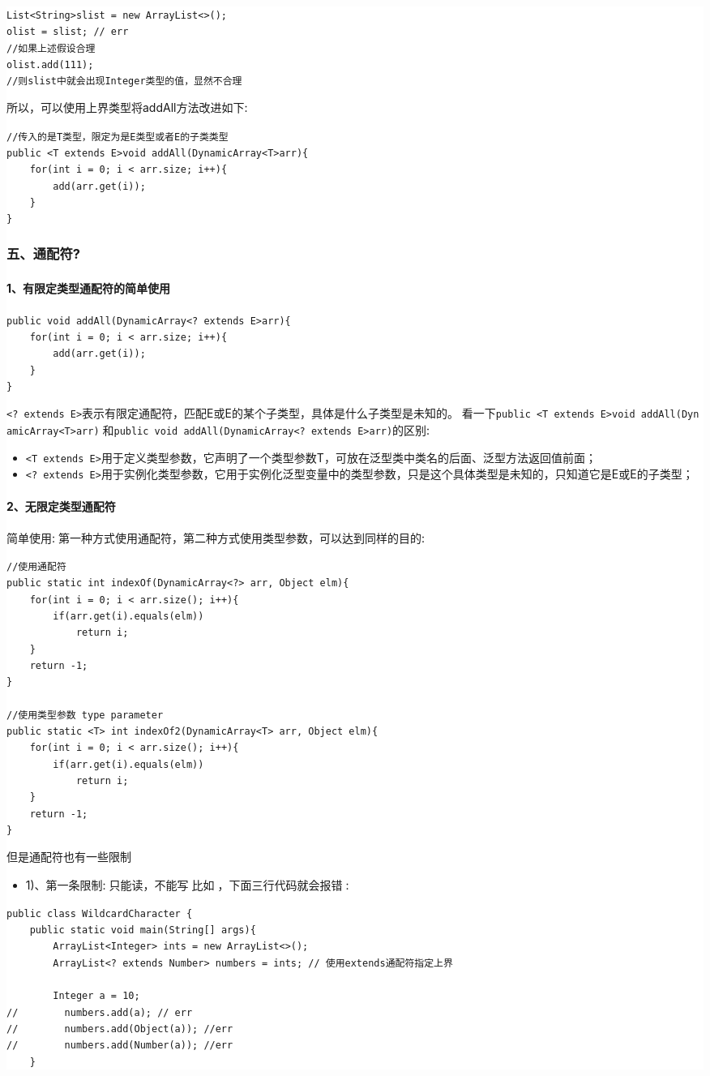 ```
List<String>slist = new ArrayList<>();
olist = slist; // err
//如果上述假设合理
olist.add(111);
//则slist中就会出现Integer类型的值，显然不合理
```
所以，可以使用上界类型将addAll方法改进如下:
```
//传入的是T类型，限定为是E类型或者E的子类类型
public <T extends E>void addAll(DynamicArray<T>arr){
    for(int i = 0; i < arr.size; i++){
        add(arr.get(i));
    }
}
```
### 五、通配符?
#### 1、有限定类型通配符的简单使用
```
public void addAll(DynamicArray<? extends E>arr){
    for(int i = 0; i < arr.size; i++){
        add(arr.get(i));
    }
}
```
`<? extends E>`表示有限定通配符，匹配E或E的某个子类型，具体是什么子类型是未知的。 看一下`public <T extends E>void addAll(DynamicArray<T>arr)` 和`public void addAll(DynamicArray<? extends E>arr)`的区别:
- `<T extends E>`用于定义类型参数，它声明了一个类型参数T，可放在泛型类中类名的后面、泛型方法返回值前面；
- `<? extends E>`用于实例化类型参数，它用于实例化泛型变量中的类型参数，只是这个具体类型是未知的，只知道它是E或E的子类型；
#### 2、无限定类型通配符
简单使用: 第一种方式使用通配符，第二种方式使用类型参数，可以达到同样的目的:
```
//使用通配符  
public static int indexOf(DynamicArray<?> arr, Object elm){
    for(int i = 0; i < arr.size(); i++){
        if(arr.get(i).equals(elm))
            return i;
    }
    return -1;
}

//使用类型参数 type parameter
public static <T> int indexOf2(DynamicArray<T> arr, Object elm){
    for(int i = 0; i < arr.size(); i++){
        if(arr.get(i).equals(elm))
            return i;
    }
    return -1;
}
```
但是通配符也有一些限制
- 1)、第一条限制: 只能读，不能写
比如 ，下面三行代码就会报错 :
```
public class WildcardCharacter {
    public static void main(String[] args){
        ArrayList<Integer> ints = new ArrayList<>();
        ArrayList<? extends Number> numbers = ints; // 使用extends通配符指定上界

        Integer a = 10;
//        numbers.add(a); // err
//        numbers.add(Object(a)); //err
//        numbers.add(Number(a)); //err
    }
```